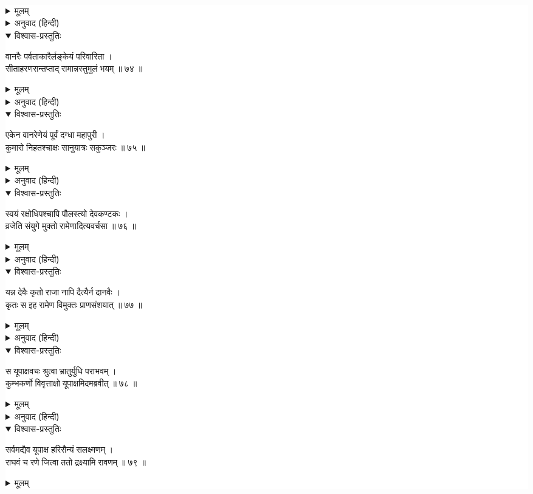 <details><summary>मूलम्</summary></details>

<details><summary>अनुवाद (हिन्दी)</summary></details>

<details open><summary>विश्वास-प्रस्तुतिः</summary>

वानरैः पर्वताकारैर्लङ्केयं परिवारिता ।  
सीताहरणसन्तप्ताद् रामान्नस्तुमुलं भयम् ॥ ७४ ॥
</details>

<details><summary>मूलम्</summary></details>

<details><summary>अनुवाद (हिन्दी)</summary></details>

<details open><summary>विश्वास-प्रस्तुतिः</summary>

एकेन वानरेणेयं पूर्वं दग्धा महापुरी ।  
कुमारो निहतश्चाक्षः सानुयात्रः सकुञ्जरः ॥ ७५ ॥
</details>

<details><summary>मूलम्</summary></details>

<details><summary>अनुवाद (हिन्दी)</summary></details>

<details open><summary>विश्वास-प्रस्तुतिः</summary>

स्वयं रक्षोधिपश्चापि पौलस्त्यो देवकण्टकः ।  
व्रजेति संयुगे मुक्तो रामेणादित्यवर्चसा ॥ ७६ ॥
</details>

<details><summary>मूलम्</summary></details>

<details><summary>अनुवाद (हिन्दी)</summary></details>

<details open><summary>विश्वास-प्रस्तुतिः</summary>

यन्न देवैः कृतो राजा नापि दैत्यैर्न दानवैः ।  
कृतः स इह रामेण विमुक्तः प्राणसंशयात् ॥ ७७ ॥
</details>

<details><summary>मूलम्</summary></details>

<details><summary>अनुवाद (हिन्दी)</summary></details>

<details open><summary>विश्वास-प्रस्तुतिः</summary>

स यूपाक्षवचः श्रुत्वा भ्रातुर्युधि पराभवम् ।  
कुम्भकर्णो विवृत्ताक्षो यूपाक्षमिदमब्रवीत् ॥ ७८ ॥
</details>

<details><summary>मूलम्</summary></details>

<details><summary>अनुवाद (हिन्दी)</summary></details>

<details open><summary>विश्वास-प्रस्तुतिः</summary>

सर्वमद्यैव यूपाक्ष हरिसैन्यं सलक्ष्मणम् ।  
राघवं च रणे जित्वा ततो द्रक्ष्यामि रावणम् ॥ ७९ ॥
</details>

<details><summary>मूलम्</summary></details>
